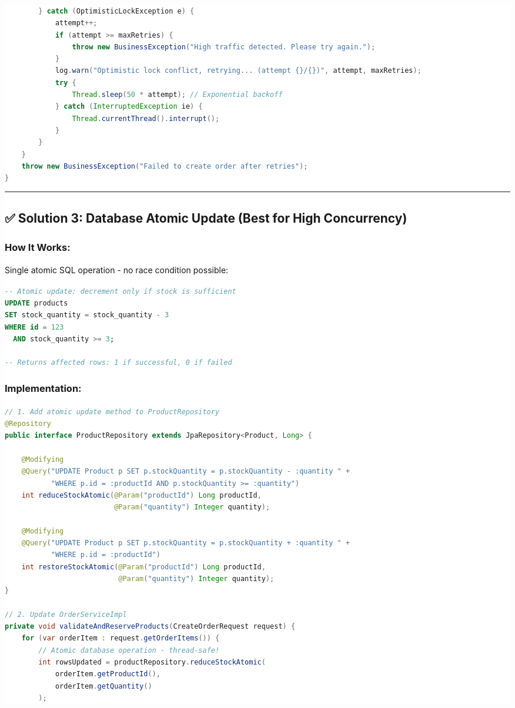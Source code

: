 ```java
        } catch (OptimisticLockException e) {
            attempt++;
            if (attempt >= maxRetries) {
                throw new BusinessException("High traffic detected. Please try again.");
            }
            log.warn("Optimistic lock conflict, retrying... (attempt {}/{})", attempt, maxRetries);
            try {
                Thread.sleep(50 * attempt); // Exponential backoff
            } catch (InterruptedException ie) {
                Thread.currentThread().interrupt();
            }
        }
    }
    throw new BusinessException("Failed to create order after retries");
}
```

---

## ✅ Solution 3: Database Atomic Update (Best for High Concurrency)

### **How It Works:**

Single atomic SQL operation - no race condition possible:

```sql
-- Atomic update: decrement only if stock is sufficient
UPDATE products 
SET stock_quantity = stock_quantity - 3 
WHERE id = 123 
  AND stock_quantity >= 3;

-- Returns affected rows: 1 if successful, 0 if failed
```

### **Implementation:**

```java
// 1. Add atomic update method to ProductRepository
@Repository
public interface ProductRepository extends JpaRepository<Product, Long> {
    
    @Modifying
    @Query("UPDATE Product p SET p.stockQuantity = p.stockQuantity - :quantity " +
           "WHERE p.id = :productId AND p.stockQuantity >= :quantity")
    int reduceStockAtomic(@Param("productId") Long productId, 
                          @Param("quantity") Integer quantity);
    
    @Modifying
    @Query("UPDATE Product p SET p.stockQuantity = p.stockQuantity + :quantity " +
           "WHERE p.id = :productId")
    int restoreStockAtomic(@Param("productId") Long productId, 
                           @Param("quantity") Integer quantity);
}

// 2. Update OrderServiceImpl
private void validateAndReserveProducts(CreateOrderRequest request) {
    for (var orderItem : request.getOrderItems()) {
        // Atomic database operation - thread-safe!
        int rowsUpdated = productRepository.reduceStockAtomic(
            orderItem.getProductId(),
            orderItem.getQuantity()
        );
```